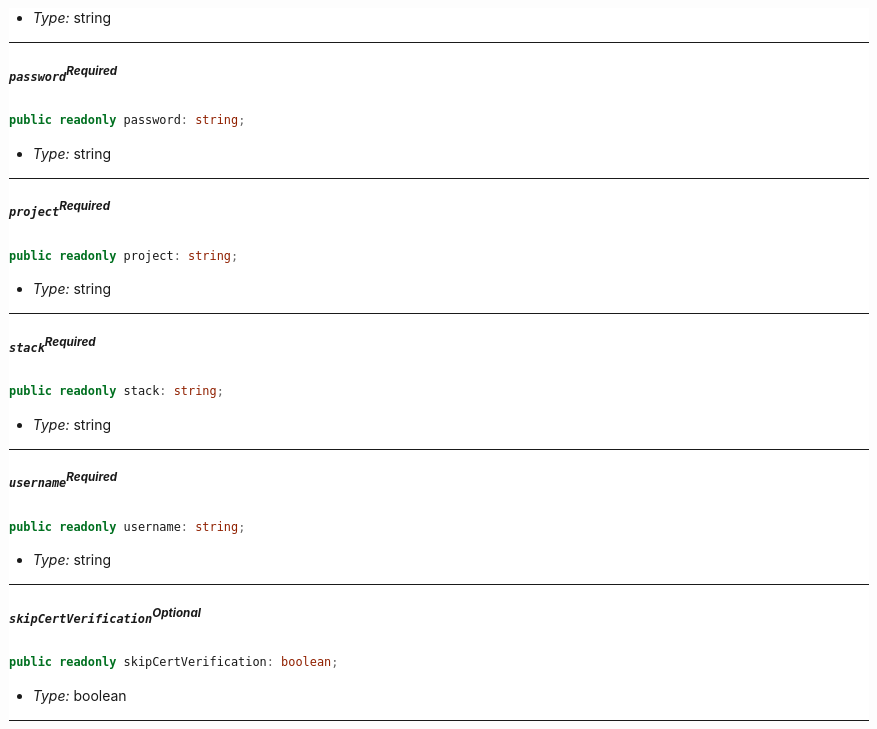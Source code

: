 - *Type:* string

---

##### `password`<sup>Required</sup> <a name="password" id="@awlsring/cdktf-surreal-backend.SurrealBackendProps.property.password"></a>

```typescript
public readonly password: string;
```

- *Type:* string

---

##### `project`<sup>Required</sup> <a name="project" id="@awlsring/cdktf-surreal-backend.SurrealBackendProps.property.project"></a>

```typescript
public readonly project: string;
```

- *Type:* string

---

##### `stack`<sup>Required</sup> <a name="stack" id="@awlsring/cdktf-surreal-backend.SurrealBackendProps.property.stack"></a>

```typescript
public readonly stack: string;
```

- *Type:* string

---

##### `username`<sup>Required</sup> <a name="username" id="@awlsring/cdktf-surreal-backend.SurrealBackendProps.property.username"></a>

```typescript
public readonly username: string;
```

- *Type:* string

---

##### `skipCertVerification`<sup>Optional</sup> <a name="skipCertVerification" id="@awlsring/cdktf-surreal-backend.SurrealBackendProps.property.skipCertVerification"></a>

```typescript
public readonly skipCertVerification: boolean;
```

- *Type:* boolean

---



